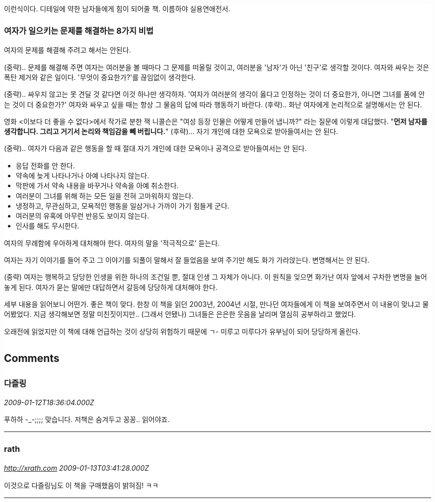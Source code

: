 이런식이다. 디테일에 약한 남자들에게 힘이 되어줄 책. 이름하야 실용연애전서.

 

### 여자가 일으키는 문제를 해결하는 8가지 비법

여자의 문제를 해결해 주려고 해서는 안된다.

(중략).. 문제를 해결해 주면 여자는 여러분을 볼 때마다 그 문제를 떠올릴 것이고, 여러분을 '남자'가 아닌 '친구'로 생각할 것이다.
여자와 싸우는 것은 폭탄 제거와 같은 일이다.
'무엇이 중요한가?'를 끊임없이 생각한다.

(중략).. 싸우지 않고는 못 견딜 것 같다면 이것 하나만 생각하자. '여자가 여러분의 생각이 옳다고 인정하는 것이 더 중요한가, 아니면 그녀를 품에 안는 것이 더 중요한가?' 여자와 싸우고 싶을 때는 항상 그 물음의 답에 따라 행동하기 바란다. (후략)..
화난 여자에게 논리적으로 설명해서는 안 된다.

영화 <이보다 더 좋을 수 없다>에서 작가로 분한 잭 니콜슨은 "여성 등장 인물은 어떻게 만들어 냅니까?" 라는 질문에 이렇게 대답했다. "**먼저 남자를 생각합니다. 그리고 거기서 논리와 책임감을 빼 버립니다.**" (후략)... 
자기 개인에 대한 모욕으로 받아들여서는 안 된다.

(중략).. 여자가 다음과 같은 행동을 할 때 절대 자기 개인에 대한 모욕이나 공격으로 받아들여서는 안 된다.

* 응답 전화를 안 한다.
* 약속에 늦게 나타나거나 아예 나타나지 않는다.
* 막판에 가서 약속 내용을 바꾸거나 약속을 아예 취소한다.
* 여러분이 그녀를 위해 하는 모든 일을 전혀 고마워하지 않는다.
* 냉정하고, 무관심하고, 모욕적인 행동을 일삼거나 가까이 가기 힘들게 군다.
* 여러분의 유혹에 아무런 반응도 보이지 않는다.
* 인사를 해도 무시한다.

여자의 무례함에 우아하게 대처해야 한다.
여자의 말을 '적극적으로' 듣는다.

여자는 자기 이야기를 들어 주고 그 이야기를 되풀이 말해서 잘 들었음을 보여 주기만 해도 화가 가라앉는다.
변명해서는 안 된다.

(중략) 여자는 행복하고 당당한 인생을 위한 하나의 조건일 뿐, 절대 인생 그 자체가 아니다. 이 원칙을 잊으면 화가난 여자 앞에서 구차한 변명을 늘어놓게 된다. 여자가 묻는 말에만 대답하면서 갈등에 당당하게 대처해야 한다.

 

세부 내용을 읽어보니 어떤가. 좋은 책이 맞다. 한창 이 책을 읽던 2003년, 2004년 시절, 만나던 여자들에게 이 책을 보여주면서 이 내용이 맞냐고 물어봤었다. 지금 생각해보면 정말 미친짓이지만.. (그래서 안됐나) 그녀들은 은은한 웃음을 날리며 열심히 공부하라고 했었다. 

 
오래전에 읽었지만 이 책에 대해 언급하는 것이 상당히 위험하기 때문에 ㄱ- 미루고 미루다가 유부남이 되어 당당하게 올린다.

## Comments

### 다즐링
*2009-01-12T18:36:04.000Z*

푸하하 -_-;;;; 맞습니다. 저책은 숨겨두고 꽁꽁.. 읽어야죠.

---

### rath
*http://xrath.com*
*2009-01-13T03:41:28.000Z*

이것으로 다즐링님도 이 책을 구매했음이 밝혀짐! ㅋㅋ

---
